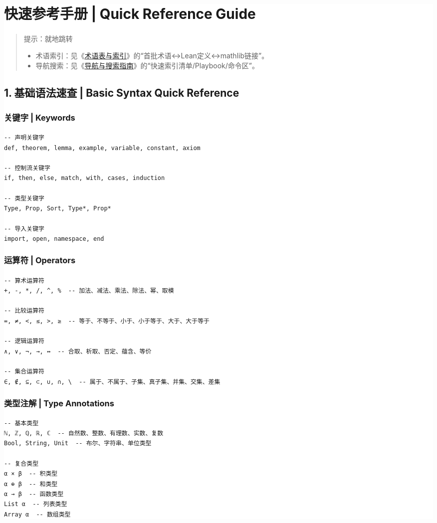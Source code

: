 # 快速参考手册 | Quick Reference Guide

> 提示：就地跳转
>
> - 术语索引：见《[术语表与索引](./10-术语表与索引.md)》的“首批术语↔Lean定义↔mathlib链接”。
> - 导航搜索：见《[导航与搜索指南](./13-导航与搜索指南.md)》的“快速索引清单/Playbook/命令区”。

## 1. 基础语法速查 | Basic Syntax Quick Reference

### 关键字 | Keywords

```lean
-- 声明关键字
def, theorem, lemma, example, variable, constant, axiom

-- 控制流关键字
if, then, else, match, with, cases, induction

-- 类型关键字
Type, Prop, Sort, Type*, Prop*

-- 导入关键字
import, open, namespace, end
```

### 运算符 | Operators

```lean
-- 算术运算符
+, -, *, /, ^, %  -- 加法、减法、乘法、除法、幂、取模

-- 比较运算符
=, ≠, <, ≤, >, ≥  -- 等于、不等于、小于、小于等于、大于、大于等于

-- 逻辑运算符
∧, ∨, ¬, →, ↔  -- 合取、析取、否定、蕴含、等价

-- 集合运算符
∈, ∉, ⊆, ⊂, ∪, ∩, \  -- 属于、不属于、子集、真子集、并集、交集、差集
```

### 类型注解 | Type Annotations

```lean
-- 基本类型
ℕ, ℤ, ℚ, ℝ, ℂ  -- 自然数、整数、有理数、实数、复数
Bool, String, Unit  -- 布尔、字符串、单位类型

-- 复合类型
α × β  -- 积类型
α ⊕ β  -- 和类型
α → β  -- 函数类型
List α  -- 列表类型
Array α  -- 数组类型
```
